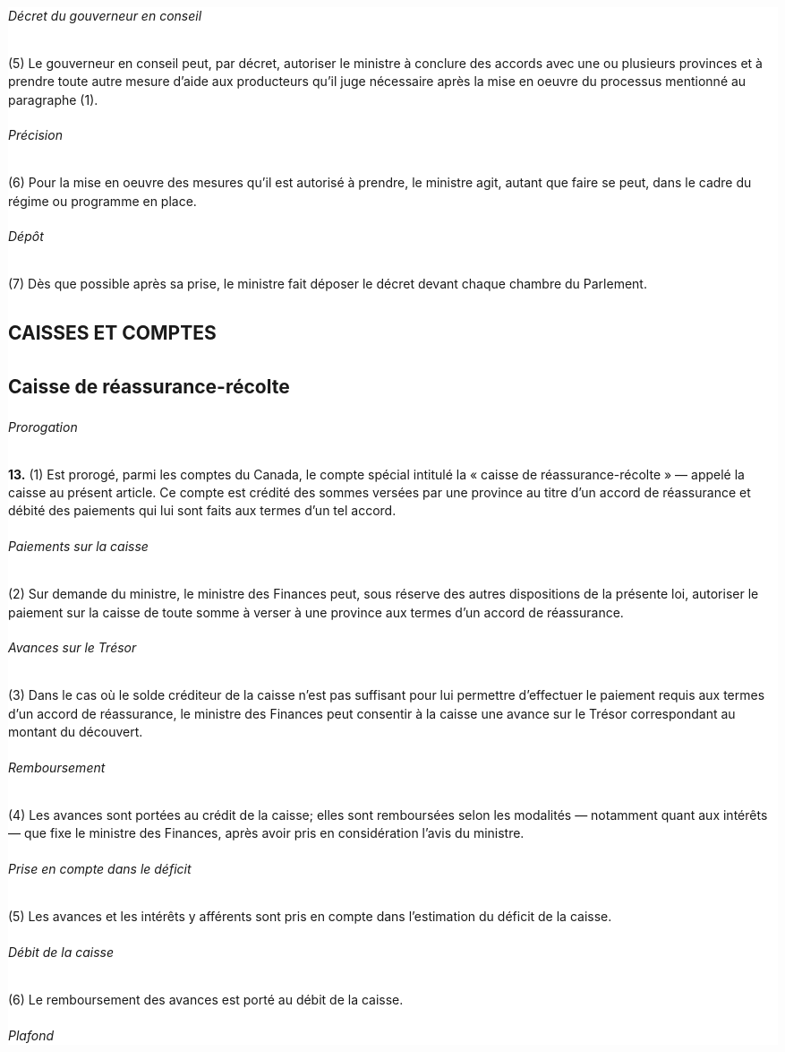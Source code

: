 ###### Décret du gouverneur en conseil

(5) Le gouverneur en conseil peut, par décret, autoriser le ministre à conclure des accords avec une ou plusieurs provinces et à prendre toute autre mesure d’aide aux producteurs qu’il juge nécessaire après la mise en oeuvre du processus mentionné au paragraphe (1).

###### Précision

(6) Pour la mise en oeuvre des mesures qu’il est autorisé à prendre, le ministre agit, autant que faire se peut, dans le cadre du régime ou programme en place.

###### Dépôt

(7) Dès que possible après sa prise, le ministre fait déposer le décret devant chaque chambre du Parlement.

## CAISSES ET COMPTES

## Caisse de réassurance-récolte

###### Prorogation

**13.** (1) Est prorogé, parmi les comptes du Canada, le compte spécial intitulé la « caisse de réassurance-récolte » — appelé la caisse au présent article. Ce compte est crédité des sommes versées par une province au titre d’un accord de réassurance et débité des paiements qui lui sont faits aux termes d’un tel accord.

###### Paiements sur la caisse

(2) Sur demande du ministre, le ministre des Finances peut, sous réserve des autres dispositions de la présente loi, autoriser le paiement sur la caisse de toute somme à verser à une province aux termes d’un accord de réassurance.

###### Avances sur le Trésor

(3) Dans le cas où le solde créditeur de la caisse n’est pas suffisant pour lui permettre d’effectuer le paiement requis aux termes d’un accord de réassurance, le ministre des Finances peut consentir à la caisse une avance sur le Trésor correspondant au montant du découvert.

###### Remboursement

(4) Les avances sont portées au crédit de la caisse; elles sont remboursées selon les modalités — notamment quant aux intérêts — que fixe le ministre des Finances, après avoir pris en considération l’avis du ministre.

###### Prise en compte dans le déficit

(5) Les avances et les intérêts y afférents sont pris en compte dans l’estimation du déficit de la caisse.

###### Débit de la caisse

(6) Le remboursement des avances est porté au débit de la caisse.

###### Plafond
